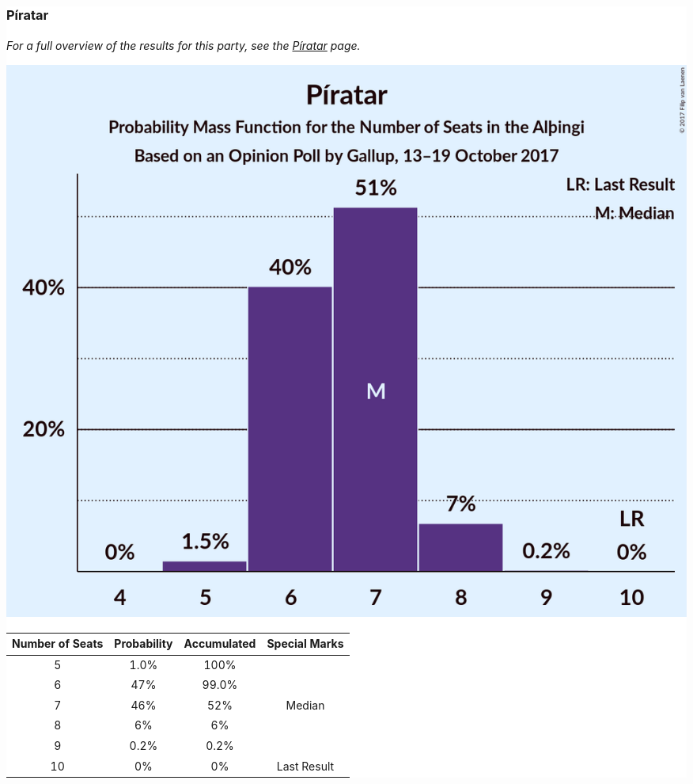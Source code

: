 ### Píratar

*For a full overview of the results for this party, see the [Píratar](party-pratar.html) page.*

![Graph with seats probability mass function not yet produced](2017-10-19-Gallup-seats-pmf-pratar.png "Seats Probability Mass Function")

| Number of Seats | Probability | Accumulated | Special Marks |
|:---------------:|:-----------:|:-----------:|:-------------:|
| 5 | 1.0% | 100% |  |
| 6 | 47% | 99.0% |  |
| 7 | 46% | 52% | Median |
| 8 | 6% | 6% |  |
| 9 | 0.2% | 0.2% |  |
| 10 | 0% | 0% | Last Result |
